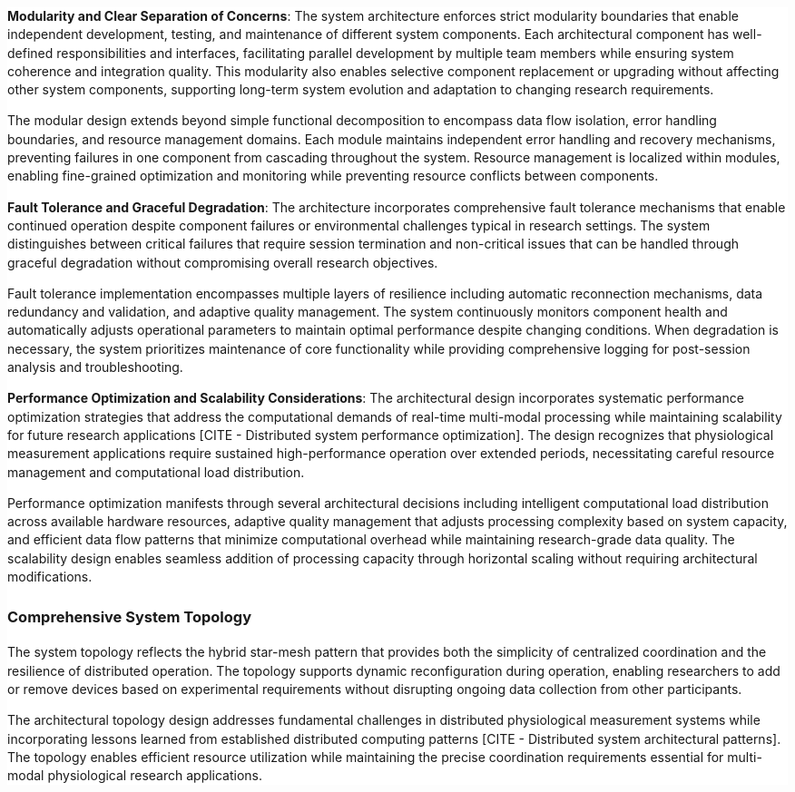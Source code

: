 **Modularity and Clear Separation of Concerns**: The system architecture enforces strict modularity boundaries that enable independent development, testing, and maintenance of different system components. Each architectural component has well-defined responsibilities and interfaces, facilitating parallel development by multiple team members while ensuring system coherence and integration quality. This modularity also enables selective component replacement or upgrading without affecting other system components, supporting long-term system evolution and adaptation to changing research requirements.

The modular design extends beyond simple functional decomposition to encompass data flow isolation, error handling boundaries, and resource management domains. Each module maintains independent error handling and recovery mechanisms, preventing failures in one component from cascading throughout the system. Resource management is localized within modules, enabling fine-grained optimization and monitoring while preventing resource conflicts between components.

**Fault Tolerance and Graceful Degradation**: The architecture incorporates comprehensive fault tolerance mechanisms that enable continued operation despite component failures or environmental challenges typical in research settings. The system distinguishes between critical failures that require session termination and non-critical issues that can be handled through graceful degradation without compromising overall research objectives.

Fault tolerance implementation encompasses multiple layers of resilience including automatic reconnection mechanisms, data redundancy and validation, and adaptive quality management. The system continuously monitors component health and automatically adjusts operational parameters to maintain optimal performance despite changing conditions. When degradation is necessary, the system prioritizes maintenance of core functionality while providing comprehensive logging for post-session analysis and troubleshooting.

**Performance Optimization and Scalability Considerations**: The architectural design incorporates systematic performance optimization strategies that address the computational demands of real-time multi-modal processing while maintaining scalability for future research applications [CITE - Distributed system performance optimization]. The design recognizes that physiological measurement applications require sustained high-performance operation over extended periods, necessitating careful resource management and computational load distribution.

Performance optimization manifests through several architectural decisions including intelligent computational load distribution across available hardware resources, adaptive quality management that adjusts processing complexity based on system capacity, and efficient data flow patterns that minimize computational overhead while maintaining research-grade data quality. The scalability design enables seamless addition of processing capacity through horizontal scaling without requiring architectural modifications.

### Comprehensive System Topology

The system topology reflects the hybrid star-mesh pattern that provides both the simplicity of centralized coordination and the resilience of distributed operation. The topology supports dynamic reconfiguration during operation, enabling researchers to add or remove devices based on experimental requirements without disrupting ongoing data collection from other participants.

The architectural topology design addresses fundamental challenges in distributed physiological measurement systems while incorporating lessons learned from established distributed computing patterns [CITE - Distributed system architectural patterns]. The topology enables efficient resource utilization while maintaining the precise coordination requirements essential for multi-modal physiological research applications.
